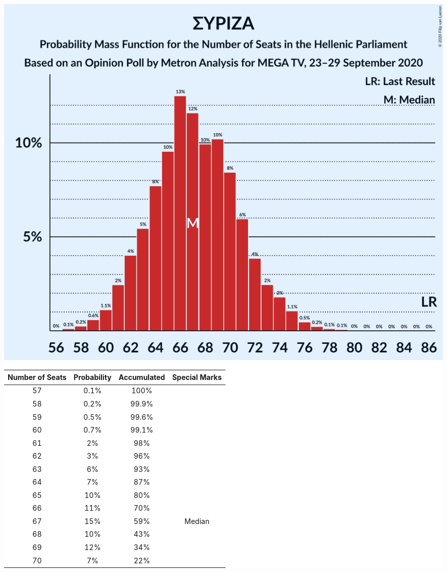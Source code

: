 ![Graph with seats probability mass function not yet produced](2020-09-29-MetronAnalysis-coalitions-seats-pmf-συριζα.png "Seats Probability Mass Function")

| Number of Seats | Probability | Accumulated | Special Marks |
|:---------------:|:-----------:|:-----------:|:-------------:|
| 57 | 0.1% | 100% |  |
| 58 | 0.2% | 99.9% |  |
| 59 | 0.5% | 99.6% |  |
| 60 | 0.7% | 99.1% |  |
| 61 | 2% | 98% |  |
| 62 | 3% | 96% |  |
| 63 | 6% | 93% |  |
| 64 | 7% | 87% |  |
| 65 | 10% | 80% |  |
| 66 | 11% | 70% |  |
| 67 | 15% | 59% | Median |
| 68 | 10% | 43% |  |
| 69 | 12% | 34% |  |
| 70 | 7% | 22% |  |